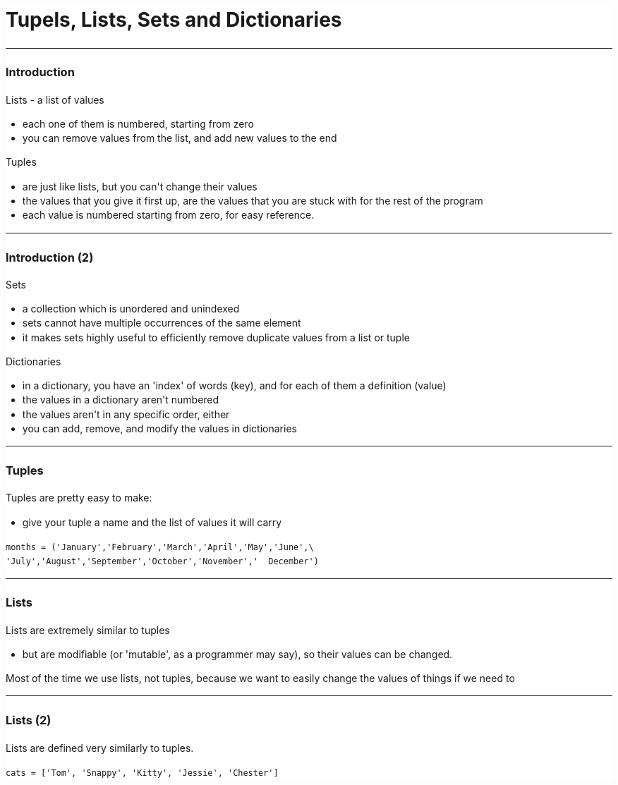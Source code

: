 # Tupels, Lists, Sets and Dictionaries

---
### Introduction
Lists - a list of values
- each one of them is numbered, starting from zero 
- you can remove values from the list, and add new values to the end

Tuples 
- are just like lists, but you can't change their values
- the values that you give it first up, are the values that you are stuck with for the rest of the program
- each value is numbered starting from zero, for easy reference. 

---
### Introduction (2)

Sets
- a collection which is unordered and unindexed
- sets cannot have multiple occurrences of the same element
- it makes sets highly useful to efficiently remove duplicate values from a list or tuple 

Dictionaries 
- in a dictionary, you have an 'index' of words (key), and for each of them a definition (value)
- the values in a dictionary aren't numbered 
- the values aren't in any specific order, either 
- you can add, remove, and modify the values in dictionaries

---
### Tuples
Tuples are pretty easy to make: 
- give your tuple a name and the list of values it will carry

```
months = ('January','February','March','April','May','June',\
'July','August','September','October','November','  December')
```

---
### Lists
Lists are extremely similar to tuples
- but are modifiable (or 'mutable', as a programmer may say), so their values can be changed. 

Most of the time we use lists, not tuples, because we want to easily change the values of things if we need to

---
### Lists (2)
Lists are defined very similarly to tuples. 
```
cats = ['Tom', 'Snappy', 'Kitty', 'Jessie', 'Chester']
```
